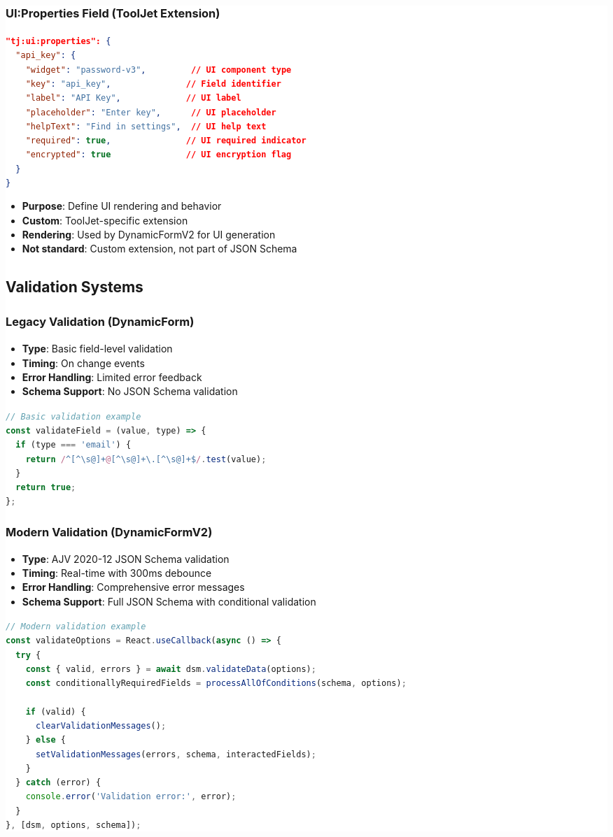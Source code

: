 ### UI:Properties Field (ToolJet Extension)
```json
"tj:ui:properties": {
  "api_key": {
    "widget": "password-v3",         // UI component type
    "key": "api_key",               // Field identifier
    "label": "API Key",             // UI label
    "placeholder": "Enter key",      // UI placeholder
    "helpText": "Find in settings",  // UI help text
    "required": true,               // UI required indicator
    "encrypted": true               // UI encryption flag
  }
}
```
- **Purpose**: Define UI rendering and behavior
- **Custom**: ToolJet-specific extension
- **Rendering**: Used by DynamicFormV2 for UI generation
- **Not standard**: Custom extension, not part of JSON Schema

## Validation Systems

### Legacy Validation (DynamicForm)
- **Type**: Basic field-level validation
- **Timing**: On change events
- **Error Handling**: Limited error feedback
- **Schema Support**: No JSON Schema validation

```javascript
// Basic validation example
const validateField = (value, type) => {
  if (type === 'email') {
    return /^[^\s@]+@[^\s@]+\.[^\s@]+$/.test(value);
  }
  return true;
};
```

### Modern Validation (DynamicFormV2)
- **Type**: AJV 2020-12 JSON Schema validation
- **Timing**: Real-time with 300ms debounce
- **Error Handling**: Comprehensive error messages
- **Schema Support**: Full JSON Schema with conditional validation

```javascript
// Modern validation example
const validateOptions = React.useCallback(async () => {
  try {
    const { valid, errors } = await dsm.validateData(options);
    const conditionallyRequiredFields = processAllOfConditions(schema, options);
    
    if (valid) {
      clearValidationMessages();
    } else {
      setValidationMessages(errors, schema, interactedFields);
    }
  } catch (error) {
    console.error('Validation error:', error);
  }
}, [dsm, options, schema]);
```
